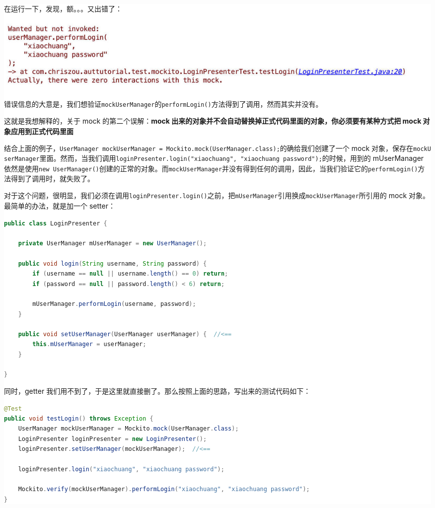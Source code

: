 在运行一下，发现，额。。。又出错了：

![](/images/2016/mockito-2.jpeg)

错误信息的大意是，我们想验证`mockUserManager`的`performLogin()`方法得到了调用，然而其实并没有。

这就是我想解释的，关于 mock 的第二个误解：**mock 出来的对象并不会自动替换掉正式代码里面的对象，你必须要有某种方式把 mock 对象应用到正式代码里面**

结合上面的例子，`UserManager mockUserManager = Mockito.mock(UserManager.class);`的确给我们创建了一个 mock 对象，保存在`mockUserManager`里面。然而，当我们调用`loginPresenter.login("xiaochuang", "xiaochuang password");`的时候，用到的 mUserManager 依然是使用`new UserManager()`创建的正常的对象。而`mockUserManager`并没有得到任何的调用，因此，当我们验证它的`performLogin()`方法得到了调用时，就失败了。

对于这个问题，很明显，我们必须在调用`loginPresenter.login()`之前，把`mUserManager`引用换成`mockUserManager`所引用的 mock 对象。最简单的办法，就是加一个 setter：

```java
public class LoginPresenter {

    private UserManager mUserManager = new UserManager();

    public void login(String username, String password) {
        if (username == null || username.length() == 0) return;
        if (password == null || password.length() < 6) return;

        mUserManager.performLogin(username, password);
    }

    public void setUserManager(UserManager userManager) {  //<==
        this.mUserManager = userManager;
    }

}
```

同时，getter 我们用不到了，于是这里就直接删了。那么按照上面的思路，写出来的测试代码如下：

```java
@Test
public void testLogin() throws Exception {
    UserManager mockUserManager = Mockito.mock(UserManager.class);
    LoginPresenter loginPresenter = new LoginPresenter();
    loginPresenter.setUserManager(mockUserManager);  //<==

    loginPresenter.login("xiaochuang", "xiaochuang password");

    Mockito.verify(mockUserManager).performLogin("xiaochuang", "xiaochuang password");
}
```
